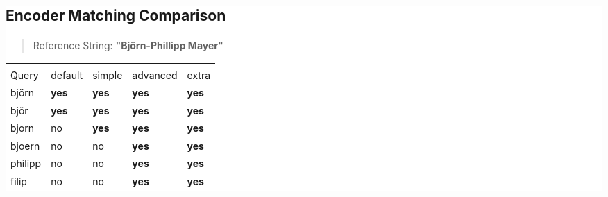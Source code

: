 <a name="compare" id="compare"></a>
## Encoder Matching Comparison

> Reference String: __"Björn-Phillipp Mayer"__

<table>
    <tr><td colspan="5"></td></tr>
    <tr>
        <td>Query</td>
        <td>default</td>
        <td>simple</td>
        <td>advanced</td>
        <td>extra</td>
    </tr>
    <tr>
        <td>björn</td>
        <td><b>yes</b></td>
        <td><b>yes</b></td>
        <td><b>yes</b></td>
        <td><b>yes</b></td>
    </tr>
    <tr></tr>
    <tr>
        <td>björ</td>
        <td><b>yes</b></td>
        <td><b>yes</b></td>
        <td><b>yes</b></td>
        <td><b>yes</b></td>
    </tr>
    <tr></tr>
    <tr>
        <td>bjorn</td>
        <td>no</td>
        <td><b>yes</b></td>
        <td><b>yes</b></td>
        <td><b>yes</b></td>
    </tr>
    <tr></tr>
    <tr>
        <td>bjoern</td>
        <td>no</td>
        <td>no</td>
        <td><b>yes</b></td>
        <td><b>yes</b></td>
    </tr>
    <tr></tr>
    <tr>
        <td>philipp</td>
        <td>no</td>
        <td>no</td>
        <td><b>yes</b></td>
        <td><b>yes</b></td>
    </tr>
    <tr></tr>
    <tr>
        <td>filip</td>
        <td>no</td>
        <td>no</td>
        <td><b>yes</b></td>
        <td><b>yes</b></td>
    </tr>
    <tr></tr>
    <tr>